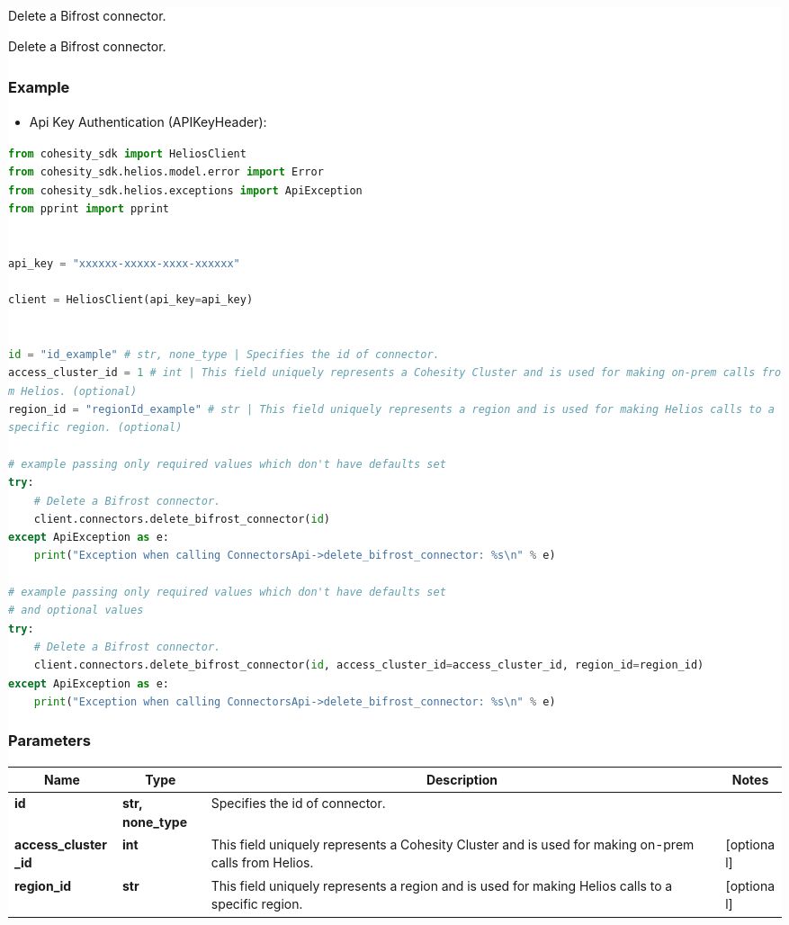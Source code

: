 Delete a Bifrost connector.

Delete a Bifrost connector.

### Example

* Api Key Authentication (APIKeyHeader):
```python
from cohesity_sdk import HeliosClient
from cohesity_sdk.helios.model.error import Error
from cohesity_sdk.helios.exceptions import ApiException
from pprint import pprint


api_key = "xxxxxx-xxxxx-xxxx-xxxxxx"

client = HeliosClient(api_key=api_key)


id = "id_example" # str, none_type | Specifies the id of connector.
access_cluster_id = 1 # int | This field uniquely represents a Cohesity Cluster and is used for making on-prem calls from Helios. (optional)
region_id = "regionId_example" # str | This field uniquely represents a region and is used for making Helios calls to a specific region. (optional)

# example passing only required values which don't have defaults set
try:
	# Delete a Bifrost connector.
	client.connectors.delete_bifrost_connector(id)
except ApiException as e:
	print("Exception when calling ConnectorsApi->delete_bifrost_connector: %s\n" % e)

# example passing only required values which don't have defaults set
# and optional values
try:
	# Delete a Bifrost connector.
	client.connectors.delete_bifrost_connector(id, access_cluster_id=access_cluster_id, region_id=region_id)
except ApiException as e:
	print("Exception when calling ConnectorsApi->delete_bifrost_connector: %s\n" % e)
```


### Parameters

Name | Type | Description  | Notes
------------- | ------------- | ------------- | -------------
 **id** | **str, none_type**| Specifies the id of connector. |
 **access_cluster_id** | **int**| This field uniquely represents a Cohesity Cluster and is used for making on-prem calls from Helios. | [optional]
 **region_id** | **str**| This field uniquely represents a region and is used for making Helios calls to a specific region. | [optional]
